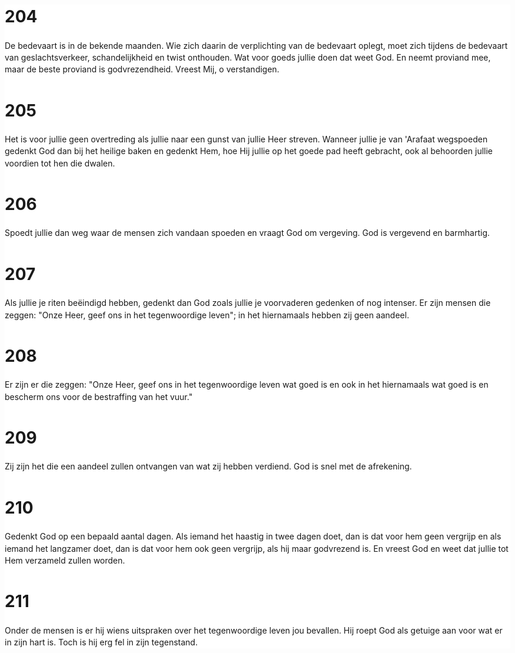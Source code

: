 # 204

De bedevaart is in de bekende maanden. Wie zich daarin de verplichting van de bedevaart oplegt, moet zich tijdens de bedevaart van geslachtsverkeer, schandelijkheid en twist onthouden. Wat voor goeds jullie doen dat weet God. En neemt proviand mee, maar de beste proviand is godvrezendheid. Vreest Mij, o verstandigen.

# 205

Het is voor jullie geen overtreding als jullie naar een gunst van jullie Heer streven. Wanneer jullie je van 'Arafaat wegspoeden gedenkt God dan bij het heilige baken en gedenkt Hem, hoe Hij jullie op het goede pad heeft gebracht, ook al behoorden jullie voordien tot hen die dwalen.

# 206

Spoedt jullie dan weg waar de mensen zich vandaan spoeden en vraagt God om vergeving. God is vergevend en barmhartig.

# 207

Als jullie je riten beëindigd hebben, gedenkt dan God zoals jullie je voorvaderen gedenken of nog intenser. Er zijn mensen die zeggen: "Onze Heer, geef ons in het tegenwoordige leven"; in het hiernamaals hebben zij geen aandeel.

# 208

Er zijn er die zeggen: "Onze Heer, geef ons in het tegenwoordige leven wat goed is en ook in het hiernamaals wat goed is en bescherm ons voor de bestraffing van het vuur."

# 209

Zij zijn het die een aandeel zullen ontvangen van wat zij hebben verdiend. God is snel met de afrekening.

# 210

Gedenkt God op een bepaald aantal dagen. Als iemand het haastig in twee dagen doet, dan is dat voor hem geen vergrijp en als iemand het langzamer doet, dan is dat voor hem ook geen vergrijp, als hij maar godvrezend is. En vreest God en weet dat jullie tot Hem verzameld zullen worden.

# 211

Onder de mensen is er hij wiens uitspraken over het tegenwoordige leven jou bevallen. Hij roept God als getuige aan voor wat er in zijn hart is. Toch is hij erg fel in zijn tegenstand.
